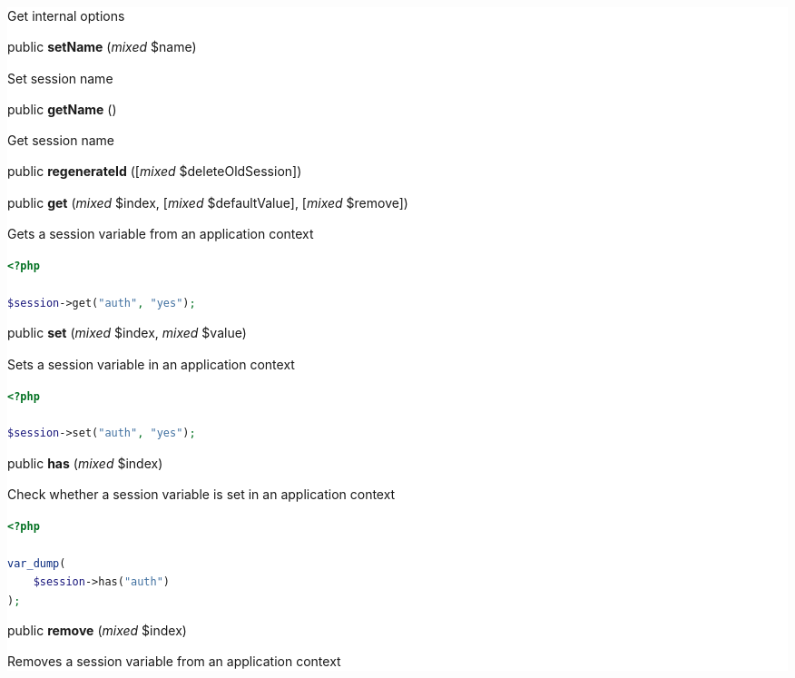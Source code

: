 Get internal options



public  **setName** (*mixed* $name)

Set session name



public  **getName** ()

Get session name



public  **regenerateId** ([*mixed* $deleteOldSession])





public  **get** (*mixed* $index, [*mixed* $defaultValue], [*mixed* $remove])

Gets a session variable from an application context

```php
<?php

$session->get("auth", "yes");

```



public  **set** (*mixed* $index, *mixed* $value)

Sets a session variable in an application context

```php
<?php

$session->set("auth", "yes");

```



public  **has** (*mixed* $index)

Check whether a session variable is set in an application context

```php
<?php

var_dump(
    $session->has("auth")
);

```



public  **remove** (*mixed* $index)

Removes a session variable from an application context
